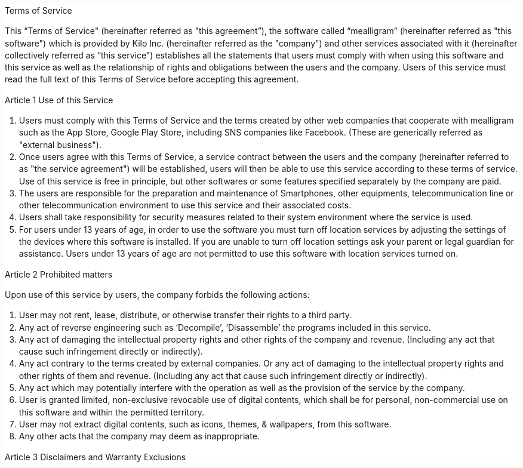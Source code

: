 Terms of Service



This “Terms of Service" (hereinafter referred as "this agreement”), the software called “mealligram” (hereinafter referred as "this software") which is provided by Kilo Inc. (hereinafter referred as the "company") and other services associated with it (hereinafter collectively referred as “this service") establishes all the statements that users must comply with when using this software and this service as well as the relationship of rights and obligations between the users and the company. Users of this service must read the full text of this Terms of Service before accepting this agreement.





Article 1 Use of this Service

1. Users must comply with this Terms of Service and the terms created by other web companies that cooperate with mealligram such as the App Store, Google Play Store, including SNS companies like Facebook. (These are generically referred as "external business").
2. Once users agree with this Terms of Service, a service contract between the users and the company (hereinafter referred to as "the service agreement") will be established, users will then be able to use this service according to these terms of service. Use of this service is free in principle, but other softwares or some features specified separately by the company are paid.
3. The users are responsible for the preparation and maintenance of Smartphones, other equipments, telecommunication line or other telecommunication environment to use this service and their associated costs.
4. Users shall take responsibility for security measures related to their system environment where the service is used.
5. For users under 13 years of age, in order to use the software you must turn off location services by adjusting the settings of the devices where this software is installed. If you are unable to turn off location settings ask your parent or legal guardian for assistance. Users under 13 years of age are not permitted to use this software with location services turned on.


Article 2 Prohibited matters

Upon use of this service by users, the company forbids the following actions:

1. User may not rent, lease, distribute, or otherwise transfer their rights to a third party.
2. Any act of reverse engineering such as ‘Decompile’, ‘Disassemble’ the programs included in this service.
3. Any act of damaging the intellectual property rights and other rights of the company and revenue. (Including any act that cause such infringement directly or indirectly).
4. Any act contrary to the terms created by external companies. Or any act of damaging to the intellectual property rights and other rights of them and revenue. (Including any act that cause such infringement directly or indirectly).
5. Any act which may potentially interfere with the operation as well as the provision of the service by the company.
6. User is granted limited, non-exclusive revocable use of digital contents, which shall be for personal, non-commercial use on this software and within the permitted territory.
7. User may not extract digital contents, such as icons, themes, & wallpapers, from this software.
8. Any other acts that the company may deem as inappropriate.




Article 3 Disclaimers and Warranty Exclusions
